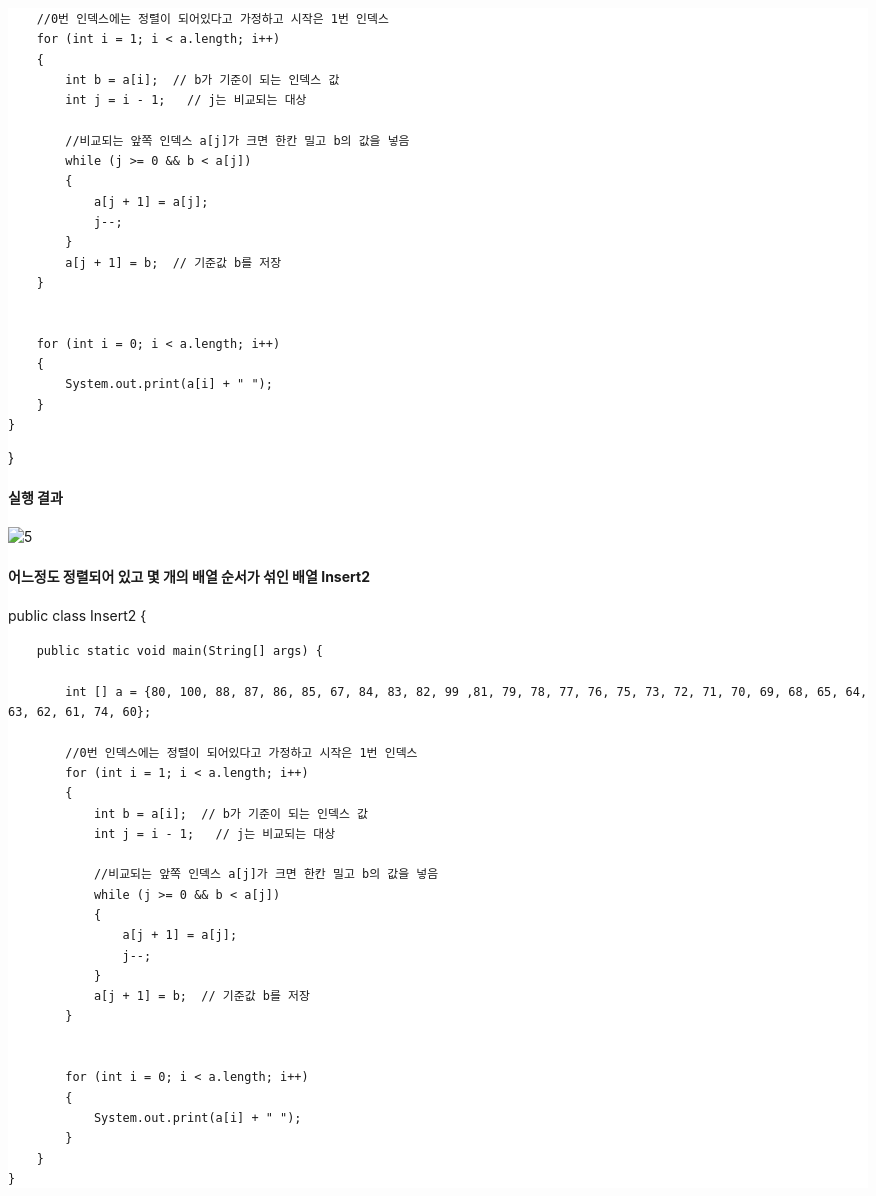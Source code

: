         //0번 인덱스에는 정렬이 되어있다고 가정하고 시작은 1번 인덱스
        for (int i = 1; i < a.length; i++)
        {
            int b = a[i];  // b가 기준이 되는 인덱스 값
            int j = i - 1;   // j는 비교되는 대상

            //비교되는 앞쪽 인덱스 a[j]가 크면 한칸 밀고 b의 값을 넣음
            while (j >= 0 && b < a[j])
            {
                a[j + 1] = a[j];
                j--;
            }
            a[j + 1] = b;  // 기준값 b를 저장
        }


        for (int i = 0; i < a.length; i++)
        {
            System.out.print(a[i] + " ");
        }
    }
}

#### 실행 결과

![5](https://user-images.githubusercontent.com/81748368/116823237-4f72ed80-abbe-11eb-8cbe-47e8ab0c51d6.PNG)

#### 어느정도 정렬되어 있고 몇 개의 배열 순서가 섞인 배열 Insert2

public class Insert2 {

        public static void main(String[] args) {

            int [] a = {80, 100, 88, 87, 86, 85, 67, 84, 83, 82, 99 ,81, 79, 78, 77, 76, 75, 73, 72, 71, 70, 69, 68, 65, 64, 63, 62, 61, 74, 60};

            //0번 인덱스에는 정렬이 되어있다고 가정하고 시작은 1번 인덱스
            for (int i = 1; i < a.length; i++)
            {
                int b = a[i];  // b가 기준이 되는 인덱스 값
                int j = i - 1;   // j는 비교되는 대상

                //비교되는 앞쪽 인덱스 a[j]가 크면 한칸 밀고 b의 값을 넣음
                while (j >= 0 && b < a[j])
                {
                    a[j + 1] = a[j];
                    j--;
                }
                a[j + 1] = b;  // 기준값 b를 저장
            }


            for (int i = 0; i < a.length; i++)
            {
                System.out.print(a[i] + " ");
            }
        }
    }
